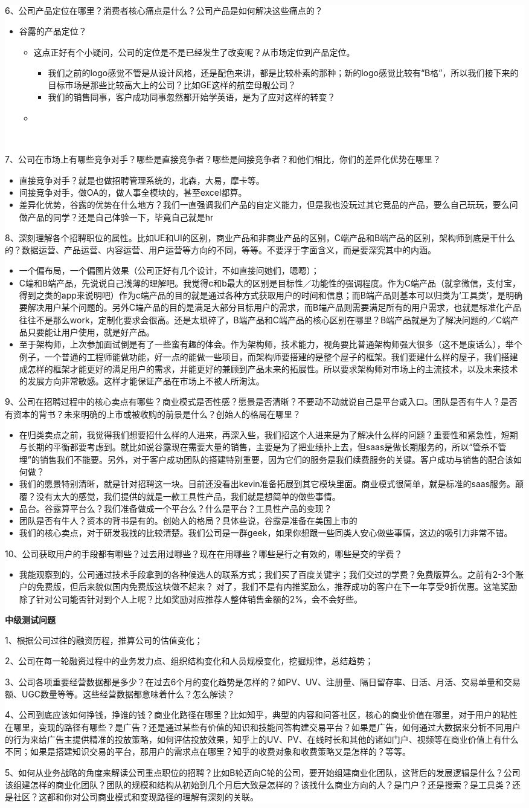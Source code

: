 
6、公司产品定位在哪里？消费者核心痛点是什么？公司产品是如何解决这些痛点的？

- 谷露的产品定位？

  - 这点正好有个小疑问，公司的定位是不是已经发生了改变呢？从市场定位到产品定位。

    - 我们之前的logo感觉不管是从设计风格，还是配色来讲，都是比较朴素的那种；新的logo感觉比较有“B格”，所以我们接下来的目标市场是那些比较高大上的公司？比如GE这样的航空母舰公司？
    - 我们的销售同事，客户成功同事忽然都开始学英语，是为了应对这样的转变？

  - ​

    ​

7、公司在市场上有哪些竞争对手？哪些是直接竞争者？哪些是间接竞争者？和他们相比，你们的差异化优势在哪里？

- 直接竞争对手？就是也做招聘管理系统的，北森，大易，摩卡等。
- 间接竞争对手，做OA的，做人事全模块的，甚至excel都算。
- 差异化优势，谷露的优势在什么地方？我们一直强调我们产品的自定义能力，但是我也没玩过其它竞品的产品，要么自己玩玩，要么问做产品的同学？还是自己体验一下，毕竟自己就是hr

8、深刻理解各个招聘职位的属性。比如UE和UI的区别，商业产品和非商业产品的区别，C端产品和B端产品的区别，架构师到底是干什么的？数据运营、产品运营、内容运营、用户运营等方向的不同，等等。不要浮于字面含义，而是要深究其中的内涵。

- 一个偏布局，一个偏图片效果（公司正好有几个设计，不如直接问她们，嗯嗯）；
- C端和B端产品，先说说自己浅薄的理解吧。我觉得c和b最大的区别是目标性／功能性的强调程度。作为C端产品（就拿微信，支付宝，得到之类的app来说明吧）作为c端产品的目的就是通过各种方式获取用户的时间和信息；而B端产品则基本可以归类为‘工具类’，是明确要解决用户某个问题的。另外C端产品的目的是满足大部分目标用户的需求，而B端产品则需要满足所有的用户需求，也就是标准化产品往往不是那么work，定制化要求会很高。还是太琐碎了，B端产品和C端产品的核心区别在哪里？B端产品就是为了解决问题的／C端产品只要能让用户使用，就是好产品。
- 至于架构师，上次参加面试倒是有了一些蛮有趣的体会。作为架构师，技术能力，视角要比普通架构师强大很多（这不是废话么），举个例子，一个普通的工程师能做功能，好一点的能做一些项目，而架构师要搭建的是整个屋子的框架。我们要建什么样的屋子，我们搭建成怎样的框架才能更好的满足用户的需求，并能更好的兼顾到产品未来的拓展性。所以要求架构师对市场上的主流技术，以及未来技术的发展方向非常敏感。这样才能保证产品在市场上不被人所淘汰。

9、公司在招聘过程中的核心卖点有哪些？商业模式是否性感？愿景是否清晰？不要动不动就说自己是平台或入口。团队是否有牛人？是否有资本的背书？未来明确的上市或被收购的前景是什么？创始人的格局在哪里？

- 在归类卖点之前，我觉得我们想要招什么样的人进来，再深入些，我们招这个人进来是为了解决什么样的问题？重要性和紧急性，短期与长期的平衡都要考虑到。就比如说谷露现在需要大量的销售，主要是为了把业绩扑上去，但saas是做长期服务的，所以“管杀不管埋”的销售我们不能要。另外，对于客户成功团队的搭建特别重要，因为它们的服务是我们续费服务的关键。客户成功与销售的配合该如何做？
- 我们的愿景特别清晰，就是针对招聘这一块。目前还没看出kevin准备拓展到其它模块里面。商业模式很简单，就是标准的saas服务。颠覆？没有太大的感觉，我们提供的就是一款工具性产品，我们就是想简单的做些事情。
- 品台。谷露算平台么？我们准备做成一个平台么？什么是平台？工具性产品的变现？
- 团队是否有牛人？资本的背书是有的。创始人的格局？具体些说，谷露是准备在美国上市的
- 我们的核心卖点，对于研发我找的比较清楚。我们公司是一群geek，如果你想跟一些同类人安心做些事情，这边的吸引力非常不错。

10、公司获取用户的手段都有哪些？过去用过哪些？现在在用哪些？哪些是行之有效的，哪些是交的学费？

- 我能观察到的，公司通过技术手段拿到的各种候选人的联系方式；我们买了百度关键字；我们交过的学费？免费版算么。之前有2-3个账户的免费版，但后来貌似国内免费版这块做不起来？  对了，我们不是有内推奖励么，推荐成功的客户在下一年享受9折优惠。这笔奖励除了针对公司能否针对到个人上呢？比如奖励对应推荐人整体销售金额的2%，会不会好些。

**中级测试问题**

1、根据公司过往的融资历程，推算公司的估值变化；

2、公司在每一轮融资过程中的业务发力点、组织结构变化和人员规模变化，挖掘规律，总结趋势；

3、公司各项重要经营数据都是多少？在过去6个月的变化趋势是怎样的？如PV、UV、注册量、隔日留存率、日活、月活、交易单量和交易额、UGC数量等等。这些经营数据都意味着什么？怎么解读？

4、公司到底应该如何挣钱，挣谁的钱？商业化路径在哪里？比如知乎，典型的内容和问答社区，核心的商业价值在哪里，对于用户的粘性在哪里，变现的路径有哪些？是广告？还是通过某些有价值的知识和技能问答构建交易平台？如果是广告，如何通过大数据来分析不同用户的行为来给广告主提供精准的投放策略，如何评估投放效果，知乎上的UV、PV、在线时长和其他的诸如门户、视频等在商业价值上有什么不同；如果是搭建知识交易的平台，那用户的需求点在哪里？知乎的收费对象和收费策略又是怎样的？等等。

5、如何从业务战略的角度来解读公司重点职位的招聘？比如B轮迈向C轮的公司，要开始组建商业化团队，这背后的发展逻辑是什么？公司该组建怎样的商业化团队？团队的规模和结构从初始到几个月后大致是怎样的？该找什么商业方向的人？是门户？还是搜索？是工具类？还是社区？这都和你对公司商业模式和变现路径的理解有深刻的关联。
